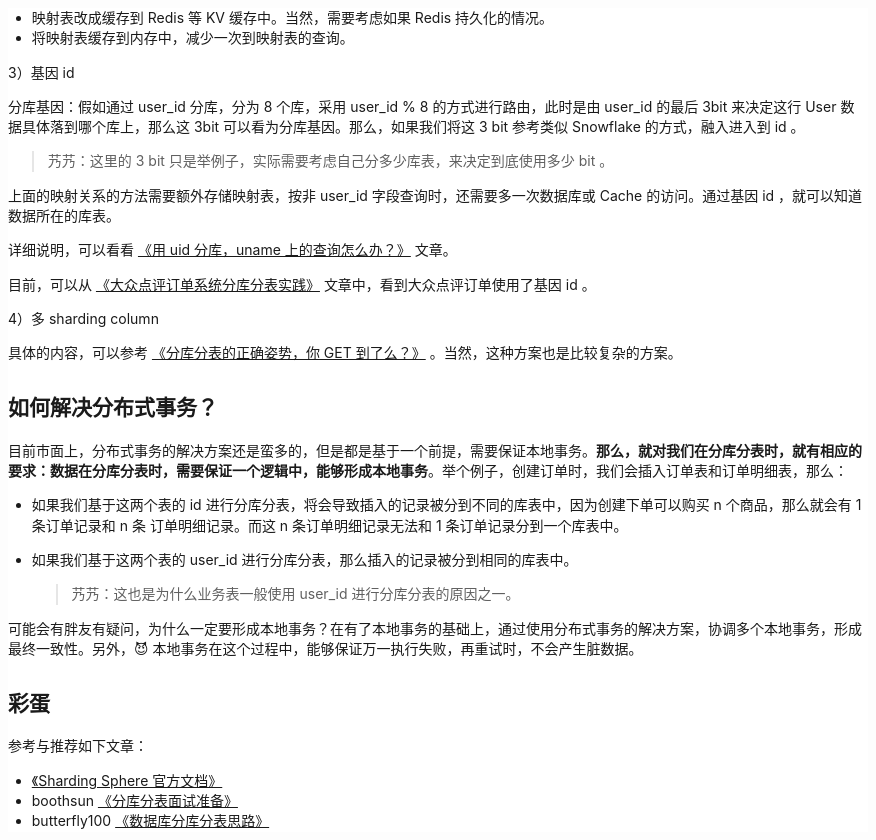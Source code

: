 - 映射表改成缓存到 Redis 等 KV 缓存中。当然，需要考虑如果 Redis 持久化的情况。
- 将映射表缓存到内存中，减少一次到映射表的查询。

3）基因 id

分库基因：假如通过 user_id 分库，分为 8 个库，采用 user_id % 8 的方式进行路由，此时是由 user_id 的最后 3bit 来决定这行 User 数据具体落到哪个库上，那么这 3bit 可以看为分库基因。那么，如果我们将这 3 bit 参考类似 Snowflake 的方式，融入进入到 id 。

> 艿艿：这里的 3 bit 只是举例子，实际需要考虑自己分多少库表，来决定到底使用多少 bit 。

上面的映射关系的方法需要额外存储映射表，按非 user_id 字段查询时，还需要多一次数据库或 Cache 的访问。通过基因 id ，就可以知道数据所在的库表。

详细说明，可以看看 [《用 uid 分库，uname 上的查询怎么办？》](http://www.10tiao.com/html/249/201704/2651960032/1.html) 文章。

目前，可以从 [《大众点评订单系统分库分表实践》](https://tech.meituan.com/dianping_order_db_sharding.html) 文章中，看到大众点评订单使用了基因 id 。

4）多 sharding column

具体的内容，可以参考 [《分库分表的正确姿势，你 GET 到了么？》](https://yq.aliyun.com/articles/641529) 。当然，这种方案也是比较复杂的方案。

## 如何解决分布式事务？

目前市面上，分布式事务的解决方案还是蛮多的，但是都是基于一个前提，需要保证本地事务。**那么，就对我们在分库分表时，就有相应的要求：数据在分库分表时，需要保证一个逻辑中，能够形成本地事务**。举个例子，创建订单时，我们会插入订单表和订单明细表，那么：

- 如果我们基于这两个表的 id 进行分库分表，将会导致插入的记录被分到不同的库表中，因为创建下单可以购买 n 个商品，那么就会有 1 条订单记录和 n 条 订单明细记录。而这 n 条订单明细记录无法和 1 条订单记录分到一个库表中。

- 如果我们基于这两个表的 user_id 进行分库分表，那么插入的记录被分到相同的库表中。

  > 艿艿：这也是为什么业务表一般使用 user_id 进行分库分表的原因之一。

可能会有胖友有疑问，为什么一定要形成本地事务？在有了本地事务的基础上，通过使用分布式事务的解决方案，协调多个本地事务，形成最终一致性。另外，😈 本地事务在这个过程中，能够保证万一执行失败，再重试时，不会产生脏数据。

## 彩蛋

参考与推荐如下文章：

- [《Sharding Sphere 官方文档》](http://shardingsphere.io/document/current/cn/overview/)
- boothsun [《分库分表面试准备》](https://www.zybuluo.com/boothsun/note/1107670)
- butterfly100 [《数据库分库分表思路》](https://www.cnblogs.com/butterfly100/p/9034281.html)